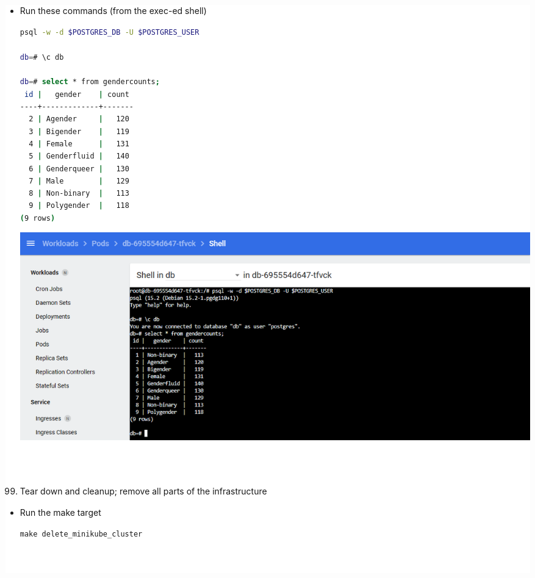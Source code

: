 * Run these commands (from the exec-ed shell)
    ```bash
    psql -w -d $POSTGRES_DB -U $POSTGRES_USER
    
    db=# \c db
    
    db=# select * from gendercounts;
     id |   gender    | count 
    ----+-------------+-------
      2 | Agender     |   120
      3 | Bigender    |   119
      4 | Female      |   131
      5 | Genderfluid |   140
      6 | Genderqueer |   130
      7 | Male        |   129
      8 | Non-binary  |   113
      9 | Polygender  |   118
    (9 rows)      
    ```

    ![pg_confirm_db_has_records](./images/pg_exec_shell.png)

<br>


<br>




99. Tear down and cleanup; remove all parts of the infrastructure

* Run the make target
    ```powershell
    make delete_minikube_cluster
    ```
    
<br>
<br>
